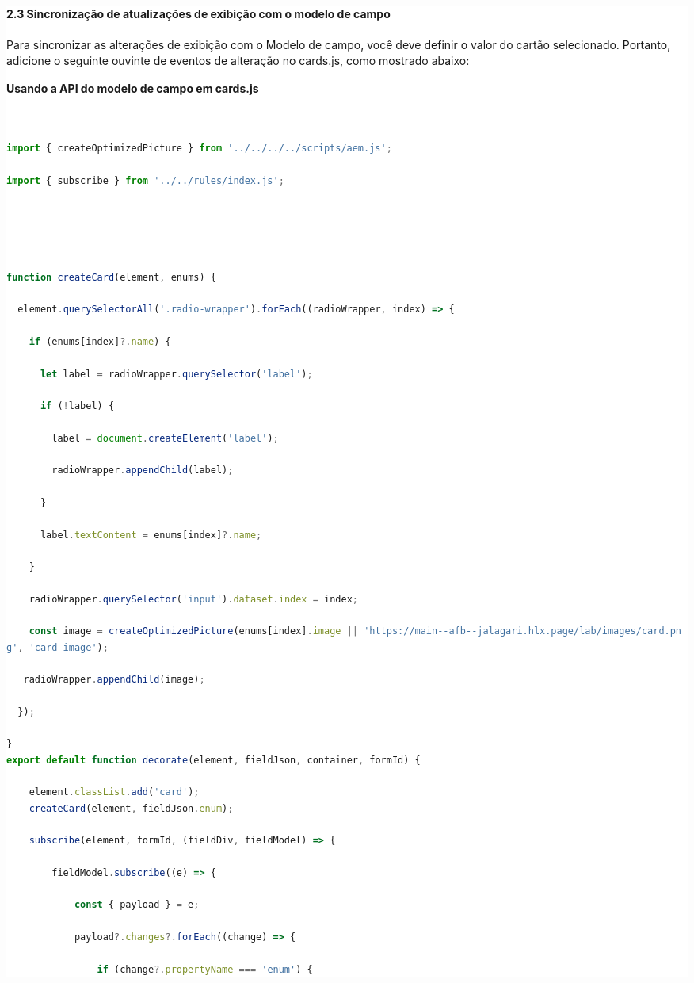 #### 2.3 Sincronização de atualizações de exibição com o modelo de campo

Para sincronizar as alterações de exibição com o Modelo de campo, você deve definir o valor do cartão selecionado. Portanto, adicione o seguinte ouvinte de eventos de alteração no cards.js, como mostrado abaixo:

**Usando a API do modelo de campo em cards.js**

```javascript
 

import { createOptimizedPicture } from '../../../../scripts/aem.js';  

import { subscribe } from '../../rules/index.js';  

  

  

function createCard(element, enums) {  

  element.querySelectorAll('.radio-wrapper').forEach((radioWrapper, index) => {  

    if (enums[index]?.name) {  

      let label = radioWrapper.querySelector('label');  

      if (!label) {  

        label = document.createElement('label');  

        radioWrapper.appendChild(label);  

      }  

      label.textContent = enums[index]?.name;  

    }  

    radioWrapper.querySelector('input').dataset.index = index;  

    const image = createOptimizedPicture(enums[index].image || 'https://main--afb--jalagari.hlx.page/lab/images/card.png', 'card-image');  

   radioWrapper.appendChild(image);  

  });  

}  
export default function decorate(element, fieldJson, container, formId) {  

    element.classList.add('card');  
    createCard(element, fieldJson.enum);  

    subscribe(element, formId, (fieldDiv, fieldModel) => {  

        fieldModel.subscribe((e) => {  

            const { payload } = e;  

            payload?.changes?.forEach((change) => {  

                if (change?.propertyName === 'enum') {  

```